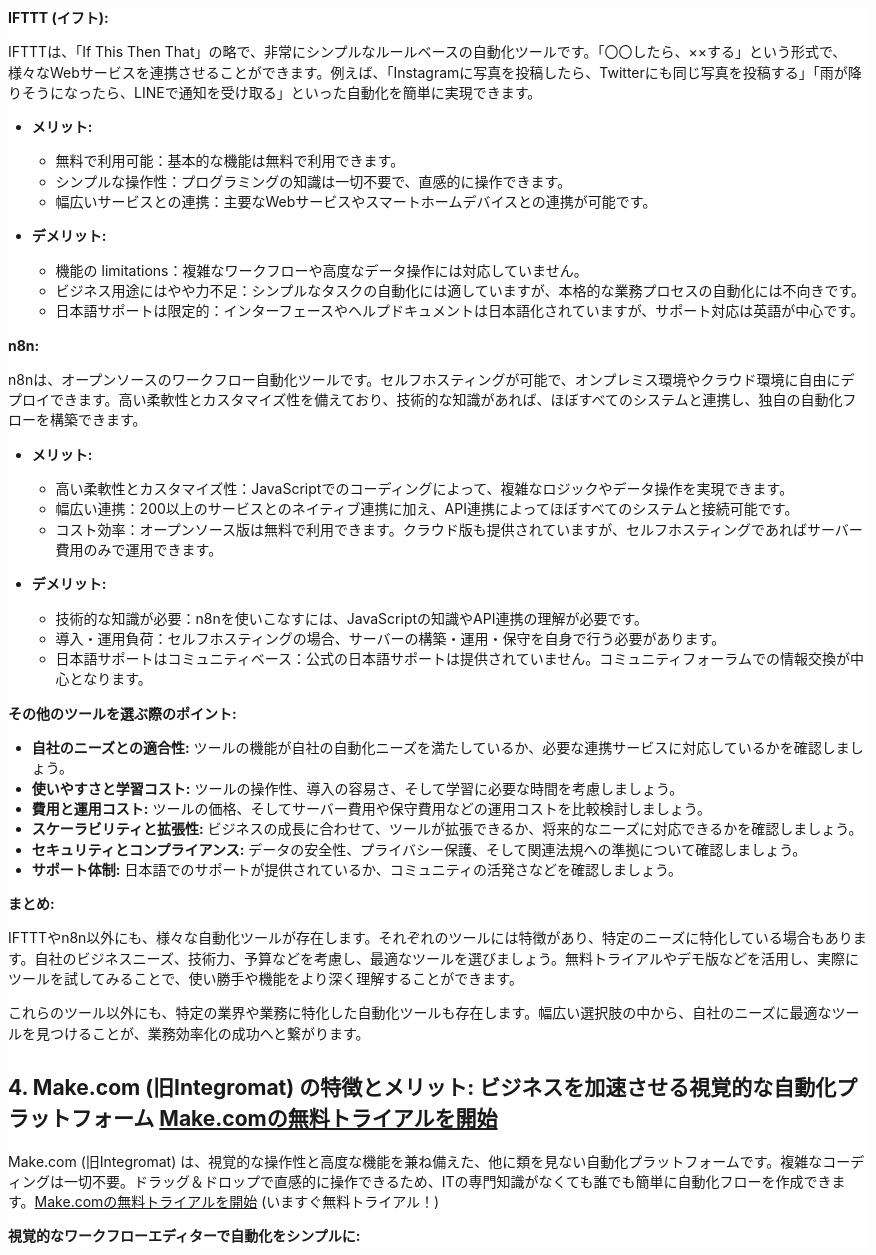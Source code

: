 **IFTTT (イフト):**

IFTTTは、「If This Then That」の略で、非常にシンプルなルールベースの自動化ツールです。「〇〇したら、××する」という形式で、様々なWebサービスを連携させることができます。例えば、「Instagramに写真を投稿したら、Twitterにも同じ写真を投稿する」「雨が降りそうになったら、LINEで通知を受け取る」といった自動化を簡単に実現できます。

* **メリット:**
    * 無料で利用可能：基本的な機能は無料で利用できます。
    * シンプルな操作性：プログラミングの知識は一切不要で、直感的に操作できます。
    * 幅広いサービスとの連携：主要なWebサービスやスマートホームデバイスとの連携が可能です。

* **デメリット:**
    * 機能の limitations：複雑なワークフローや高度なデータ操作には対応していません。
    * ビジネス用途にはやや力不足：シンプルなタスクの自動化には適していますが、本格的な業務プロセスの自動化には不向きです。
    * 日本語サポートは限定的：インターフェースやヘルプドキュメントは日本語化されていますが、サポート対応は英語が中心です。


**n8n:**

n8nは、オープンソースのワークフロー自動化ツールです。セルフホスティングが可能で、オンプレミス環境やクラウド環境に自由にデプロイできます。高い柔軟性とカスタマイズ性を備えており、技術的な知識があれば、ほぼすべてのシステムと連携し、独自の自動化フローを構築できます。

* **メリット:**
    * 高い柔軟性とカスタマイズ性：JavaScriptでのコーディングによって、複雑なロジックやデータ操作を実現できます。
    * 幅広い連携：200以上のサービスとのネイティブ連携に加え、API連携によってほぼすべてのシステムと接続可能です。
    * コスト効率：オープンソース版は無料で利用できます。クラウド版も提供されていますが、セルフホスティングであればサーバー費用のみで運用できます。

* **デメリット:**
    * 技術的な知識が必要：n8nを使いこなすには、JavaScriptの知識やAPI連携の理解が必要です。
    * 導入・運用負荷：セルフホスティングの場合、サーバーの構築・運用・保守を自身で行う必要があります。
    * 日本語サポートはコミュニティベース：公式の日本語サポートは提供されていません。コミュニティフォーラムでの情報交換が中心となります。


**その他のツールを選ぶ際のポイント:**

* **自社のニーズとの適合性:** ツールの機能が自社の自動化ニーズを満たしているか、必要な連携サービスに対応しているかを確認しましょう。
* **使いやすさと学習コスト:**  ツールの操作性、導入の容易さ、そして学習に必要な時間を考慮しましょう。
* **費用と運用コスト:** ツールの価格、そしてサーバー費用や保守費用などの運用コストを比較検討しましょう。
* **スケーラビリティと拡張性:** ビジネスの成長に合わせて、ツールが拡張できるか、将来的なニーズに対応できるかを確認しましょう。
* **セキュリティとコンプライアンス:** データの安全性、プライバシー保護、そして関連法規への準拠について確認しましょう。
* **サポート体制:**  日本語でのサポートが提供されているか、コミュニティの活発さなどを確認しましょう。


**まとめ:**

IFTTTやn8n以外にも、様々な自動化ツールが存在します。それぞれのツールには特徴があり、特定のニーズに特化している場合もあります。自社のビジネスニーズ、技術力、予算などを考慮し、最適なツールを選びましょう。無料トライアルやデモ版などを活用し、実際にツールを試してみることで、使い勝手や機能をより深く理解することができます。


これらのツール以外にも、特定の業界や業務に特化した自動化ツールも存在します。幅広い選択肢の中から、自社のニーズに最適なツールを見つけることが、業務効率化の成功へと繋がります。

## 4. Make.com (旧Integromat) の特徴とメリット: ビジネスを加速させる視覚的な自動化プラットフォーム <a href="https://www.make.com/en/register?pc=yodome" rel="noindex nofollow">Make.comの無料トライアルを開始</a>

Make.com (旧Integromat) は、視覚的な操作性と高度な機能を兼ね備えた、他に類を見ない自動化プラットフォームです。複雑なコーディングは一切不要。ドラッグ＆ドロップで直感的に操作できるため、ITの専門知識がなくても誰でも簡単に自動化フローを作成できます。<a href="https://www.make.com/en/register?pc=yodome" rel="noindex nofollow">Make.comの無料トライアルを開始</a> (いますぐ無料トライアル！)

**視覚的なワークフローエディターで自動化をシンプルに:**
